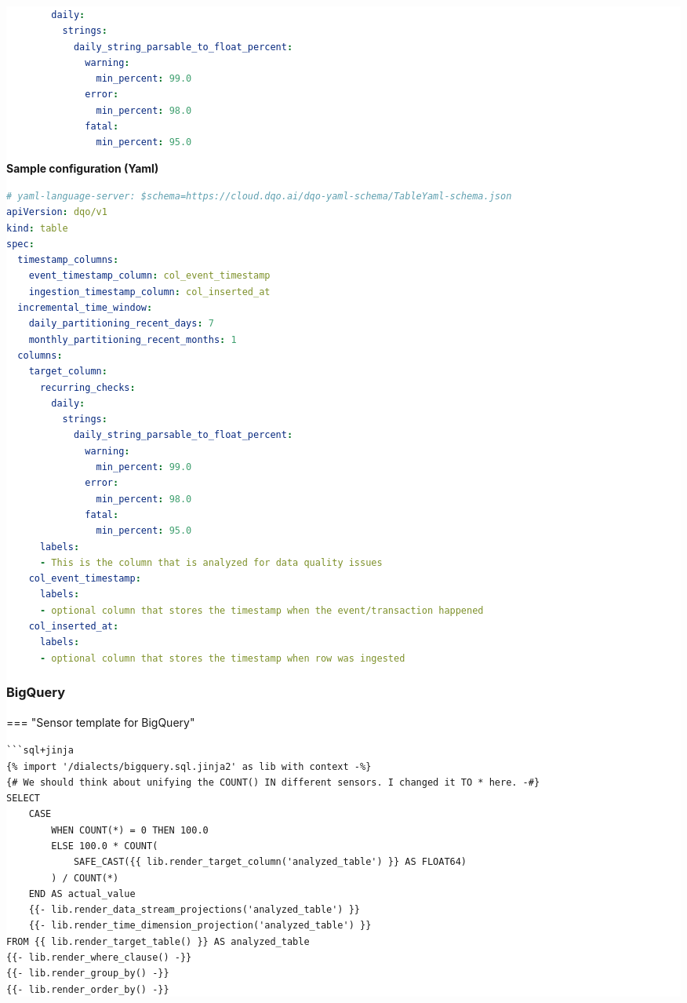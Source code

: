 ```yaml
        daily:
          strings:
            daily_string_parsable_to_float_percent:
              warning:
                min_percent: 99.0
              error:
                min_percent: 98.0
              fatal:
                min_percent: 95.0
```
**Sample configuration (Yaml)**  
```yaml hl_lines="13-22"
# yaml-language-server: $schema=https://cloud.dqo.ai/dqo-yaml-schema/TableYaml-schema.json
apiVersion: dqo/v1
kind: table
spec:
  timestamp_columns:
    event_timestamp_column: col_event_timestamp
    ingestion_timestamp_column: col_inserted_at
  incremental_time_window:
    daily_partitioning_recent_days: 7
    monthly_partitioning_recent_months: 1
  columns:
    target_column:
      recurring_checks:
        daily:
          strings:
            daily_string_parsable_to_float_percent:
              warning:
                min_percent: 99.0
              error:
                min_percent: 98.0
              fatal:
                min_percent: 95.0
      labels:
      - This is the column that is analyzed for data quality issues
    col_event_timestamp:
      labels:
      - optional column that stores the timestamp when the event/transaction happened
    col_inserted_at:
      labels:
      - optional column that stores the timestamp when row was ingested

```
### **BigQuery**
=== "Sensor template for BigQuery"
      
    ```sql+jinja
    {% import '/dialects/bigquery.sql.jinja2' as lib with context -%}
    {# We should think about unifying the COUNT() IN different sensors. I changed it TO * here. -#}
    SELECT
        CASE
            WHEN COUNT(*) = 0 THEN 100.0
            ELSE 100.0 * COUNT(
                SAFE_CAST({{ lib.render_target_column('analyzed_table') }} AS FLOAT64)
            ) / COUNT(*)
        END AS actual_value
        {{- lib.render_data_stream_projections('analyzed_table') }}
        {{- lib.render_time_dimension_projection('analyzed_table') }}
    FROM {{ lib.render_target_table() }} AS analyzed_table
    {{- lib.render_where_clause() -}}
    {{- lib.render_group_by() -}}
    {{- lib.render_order_by() -}}